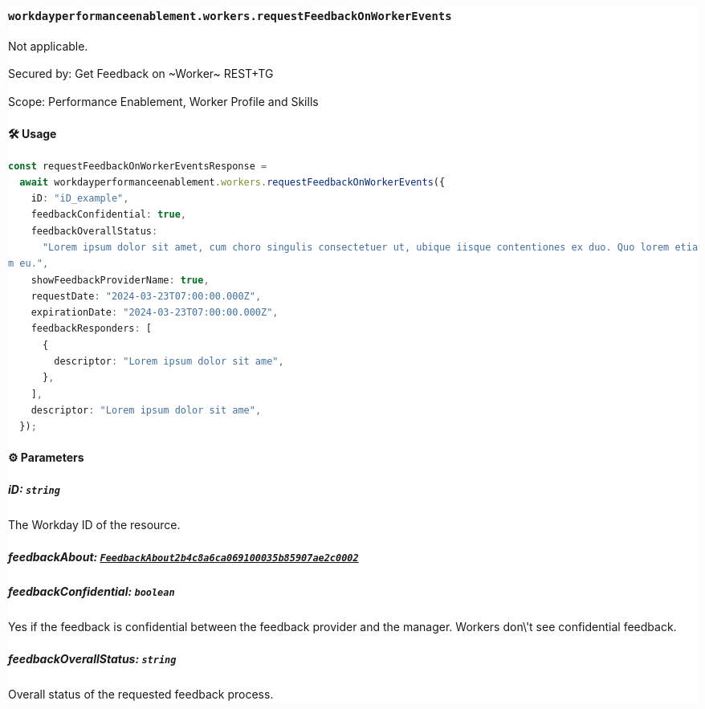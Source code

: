 

### `workdayperformanceenablement.workers.requestFeedbackOnWorkerEvents`<a id="workdayperformanceenablementworkersrequestfeedbackonworkerevents"></a>

Not applicable.

Secured by: Get Feedback on \~Worker\~ REST+TG

Scope: Performance Enablement, Worker Profile and Skills

#### 🛠️ Usage<a id="🛠️-usage"></a>

```typescript
const requestFeedbackOnWorkerEventsResponse =
  await workdayperformanceenablement.workers.requestFeedbackOnWorkerEvents({
    iD: "iD_example",
    feedbackConfidential: true,
    feedbackOverallStatus:
      "Lorem ipsum dolor sit amet, cum choro singulis consectetuer ut, ubique iisque contentiones ex duo. Quo lorem etiam eu.",
    showFeedbackProviderName: true,
    requestDate: "2024-03-23T07:00:00.000Z",
    expirationDate: "2024-03-23T07:00:00.000Z",
    feedbackResponders: [
      {
        descriptor: "Lorem ipsum dolor sit ame",
      },
    ],
    descriptor: "Lorem ipsum dolor sit ame",
  });
```

#### ⚙️ Parameters<a id="⚙️-parameters"></a>

##### iD: `string`<a id="id-string"></a>

The Workday ID of the resource.

##### feedbackAbout: [`FeedbackAbout2b4c8a6ca069100035b85907ae2c0002`](./models/feedback-about2b4c8a6ca069100035b85907ae2c0002.ts)<a id="feedbackabout-feedbackabout2b4c8a6ca069100035b85907ae2c0002modelsfeedback-about2b4c8a6ca069100035b85907ae2c0002ts"></a>

##### feedbackConfidential: `boolean`<a id="feedbackconfidential-boolean"></a>

Yes if the feedback is confidential between the feedback provider and the manager. Workers don\\\'t see confidential feedback.

##### feedbackOverallStatus: `string`<a id="feedbackoverallstatus-string"></a>

Overall status of the requested feedback process.

